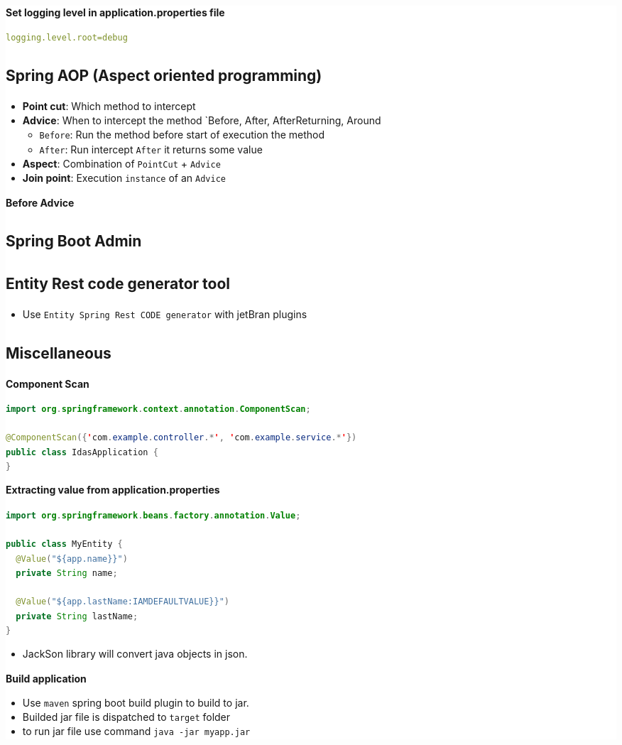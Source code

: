 **Set logging level in application.properties file**
```yaml
logging.level.root=debug
```

## Spring AOP (Aspect oriented programming)
- **Point cut**: Which method to intercept
- **Advice**: When to intercept the method `Before, After, AfterReturning, Around
  - `Before`: Run the method before start of execution the method
  - `After`: Run intercept `After` it returns some value
- **Aspect**: Combination of `PointCut` + `Advice`
- **Join point**: Execution `instance` of an `Advice`


**Before Advice** 


## Spring Boot Admin

## Entity Rest code generator tool
- Use `Entity Spring Rest CODE generator` with jetBran plugins

## Miscellaneous

**Component Scan**
```java
import org.springframework.context.annotation.ComponentScan;

@ComponentScan({'com.example.controller.*', 'com.example.service.*'})
public class IdasApplication {
}
```

**Extracting value from application.properties**

```java
import org.springframework.beans.factory.annotation.Value;

public class MyEntity {
  @Value("${app.name}}")
  private String name;

  @Value("${app.lastName:IAMDEFAULTVALUE}}")
  private String lastName;
}
```
- JackSon library will convert java objects in json.

**Build application**
- Use `maven` spring boot build plugin to build to jar.
- Builded jar file is dispatched to `target` folder
- to run jar file use command `java -jar myapp.jar`
